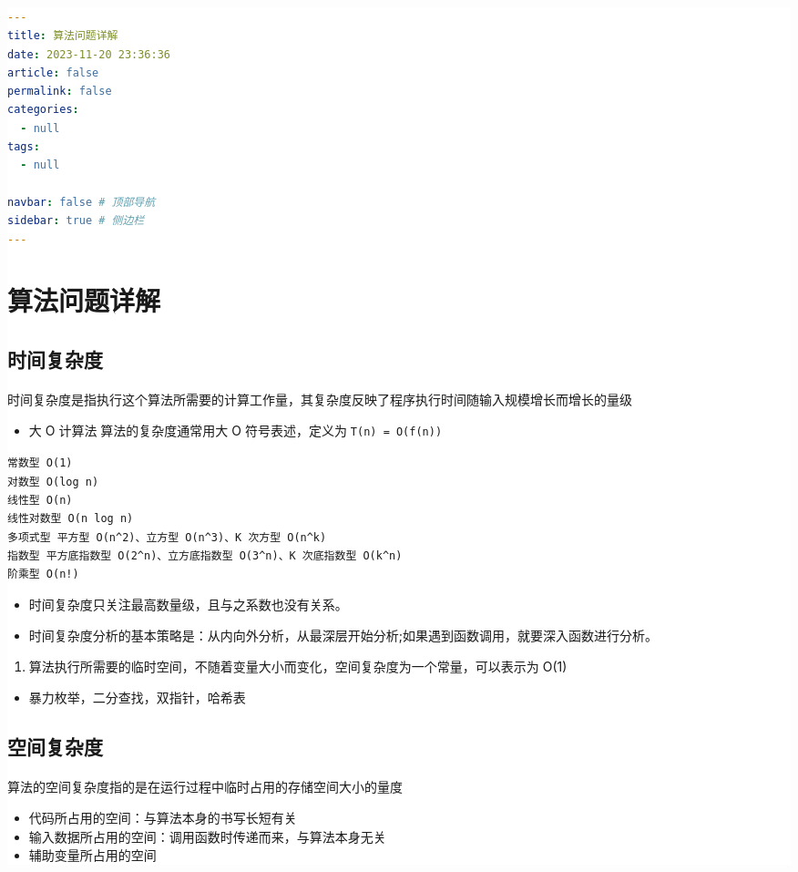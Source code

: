 ```yaml
---
title: 算法问题详解
date: 2023-11-20 23:36:36
article: false
permalink: false
categories: 
  - null
tags: 
  - null

navbar: false # 顶部导航
sidebar: true # 侧边栏
---
```



# 算法问题详解


## 时间复杂度

时间复杂度是指执行这个算法所需要的计算工作量，其复杂度反映了程序执行时间随输入规模增长而增长的量级


- 大 O 计算法
算法的复杂度通常用大 O 符号表述，定义为 `T(n) = O(f(n))`

```
常数型 O(1)
对数型 O(log n)
线性型 O(n)
线性对数型 O(n log n)
多项式型 平方型 O(n^2)、立方型 O(n^3)、K 次方型 O(n^k)
指数型 平方底指数型 O(2^n)、立方底指数型 O(3^n)、K 次底指数型 O(k^n)
阶乘型 O(n!)
```


- 时间复杂度只关注最高数量级，且与之系数也没有关系。

- 时间复杂度分析的基本策略是：从内向外分析，从最深层开始分析;如果遇到函数调用，就要深入函数进行分析。
1. 算法执行所需要的临时空间，不随着变量大小而变化，空间复杂度为一个常量，可以表示为 O(1)



- 暴力枚举，二分查找，双指针，哈希表


## 空间复杂度

算法的空间复杂度指的是在运行过程中临时占用的存储空间大小的量度

- 代码所占用的空间：与算法本身的书写长短有关
- 输入数据所占用的空间：调用函数时传递而来，与算法本身无关
- 辅助变量所占用的空间
